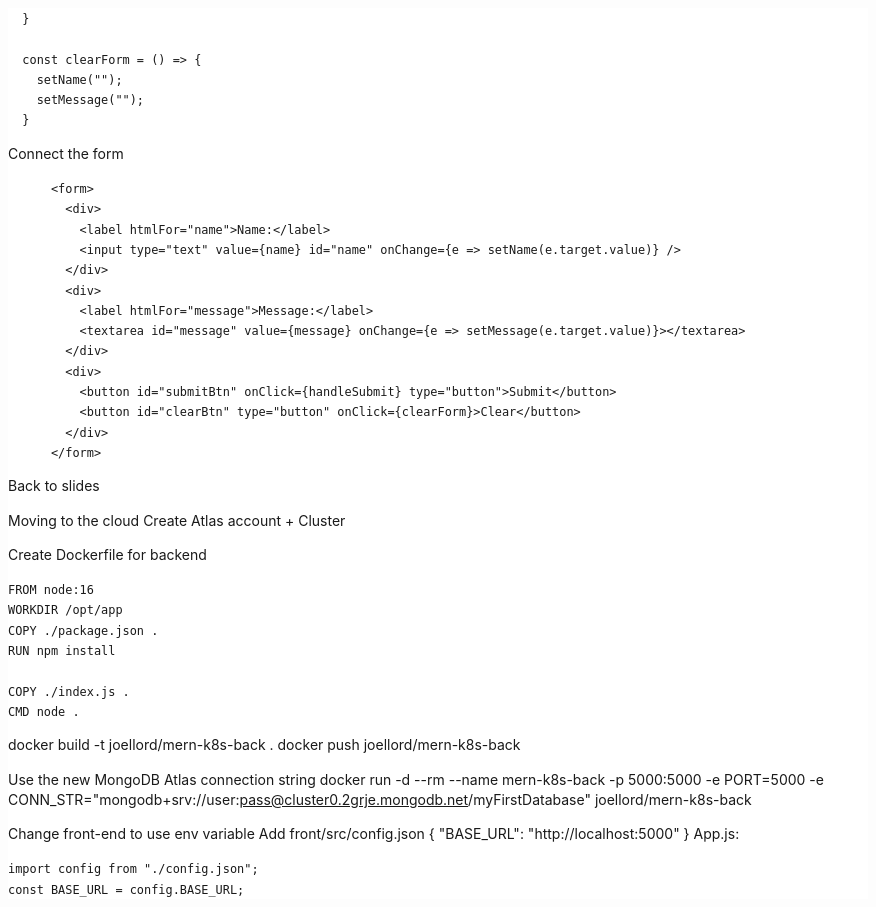 ```
  }

  const clearForm = () => {
    setName("");
    setMessage("");
  }
```

Connect the form
```
      <form>
        <div>
          <label htmlFor="name">Name:</label>
          <input type="text" value={name} id="name" onChange={e => setName(e.target.value)} />
        </div>
        <div>
          <label htmlFor="message">Message:</label>
          <textarea id="message" value={message} onChange={e => setMessage(e.target.value)}></textarea>
        </div>
        <div>
          <button id="submitBtn" onClick={handleSubmit} type="button">Submit</button>
          <button id="clearBtn" type="button" onClick={clearForm}>Clear</button>
        </div>
      </form>
```

Back to slides

Moving to the cloud
Create Atlas account + Cluster

Create Dockerfile for backend
```
FROM node:16
WORKDIR /opt/app
COPY ./package.json .
RUN npm install

COPY ./index.js .
CMD node .
```
docker build -t joellord/mern-k8s-back .
docker push joellord/mern-k8s-back

Use the new MongoDB Atlas connection string
docker run -d --rm --name mern-k8s-back -p 5000:5000 -e PORT=5000 -e CONN_STR="mongodb+srv://user:pass@cluster0.2grje.mongodb.net/myFirstDatabase" joellord/mern-k8s-back


Change front-end to use env variable
Add front/src/config.json
{
  "BASE_URL": "http://localhost:5000"
}
App.js:
```
import config from "./config.json";
const BASE_URL = config.BASE_URL;
```

